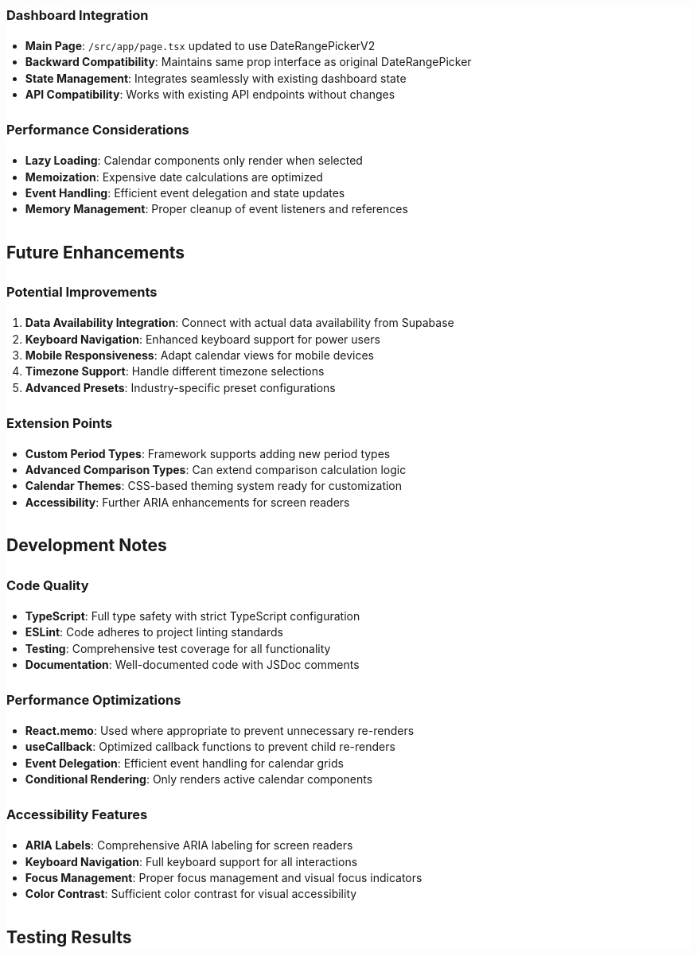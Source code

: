 ### Dashboard Integration
- **Main Page**: `/src/app/page.tsx` updated to use DateRangePickerV2
- **Backward Compatibility**: Maintains same prop interface as original DateRangePicker
- **State Management**: Integrates seamlessly with existing dashboard state
- **API Compatibility**: Works with existing API endpoints without changes

### Performance Considerations
- **Lazy Loading**: Calendar components only render when selected
- **Memoization**: Expensive date calculations are optimized
- **Event Handling**: Efficient event delegation and state updates
- **Memory Management**: Proper cleanup of event listeners and references

## Future Enhancements

### Potential Improvements
1. **Data Availability Integration**: Connect with actual data availability from Supabase
2. **Keyboard Navigation**: Enhanced keyboard support for power users
3. **Mobile Responsiveness**: Adapt calendar views for mobile devices
4. **Timezone Support**: Handle different timezone selections
5. **Advanced Presets**: Industry-specific preset configurations

### Extension Points
- **Custom Period Types**: Framework supports adding new period types
- **Advanced Comparison Types**: Can extend comparison calculation logic
- **Calendar Themes**: CSS-based theming system ready for customization
- **Accessibility**: Further ARIA enhancements for screen readers

## Development Notes

### Code Quality
- **TypeScript**: Full type safety with strict TypeScript configuration
- **ESLint**: Code adheres to project linting standards
- **Testing**: Comprehensive test coverage for all functionality
- **Documentation**: Well-documented code with JSDoc comments

### Performance Optimizations
- **React.memo**: Used where appropriate to prevent unnecessary re-renders
- **useCallback**: Optimized callback functions to prevent child re-renders
- **Event Delegation**: Efficient event handling for calendar grids
- **Conditional Rendering**: Only renders active calendar components

### Accessibility Features
- **ARIA Labels**: Comprehensive ARIA labeling for screen readers
- **Keyboard Navigation**: Full keyboard support for all interactions
- **Focus Management**: Proper focus management and visual focus indicators
- **Color Contrast**: Sufficient color contrast for visual accessibility

## Testing Results
